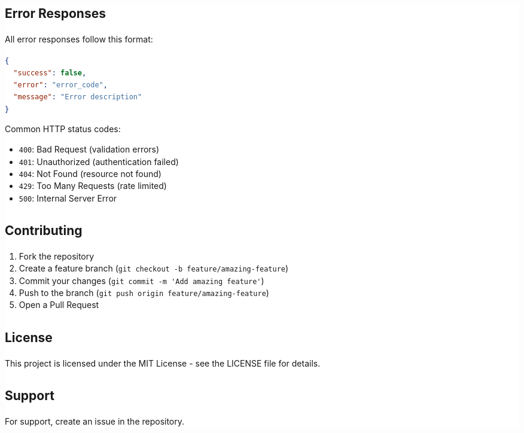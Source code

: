 ## Error Responses

All error responses follow this format:
```json
{
  "success": false,
  "error": "error_code",
  "message": "Error description"
}
```

Common HTTP status codes:
- `400`: Bad Request (validation errors)
- `401`: Unauthorized (authentication failed)
- `404`: Not Found (resource not found)
- `429`: Too Many Requests (rate limited)
- `500`: Internal Server Error

## Contributing

1. Fork the repository
2. Create a feature branch (`git checkout -b feature/amazing-feature`)
3. Commit your changes (`git commit -m 'Add amazing feature'`)
4. Push to the branch (`git push origin feature/amazing-feature`)
5. Open a Pull Request

## License

This project is licensed under the MIT License - see the LICENSE file for details.

## Support

For support, create an issue in the repository.